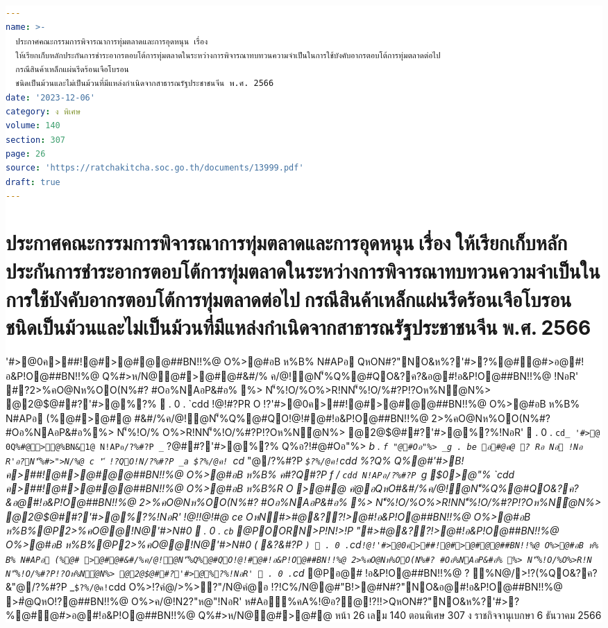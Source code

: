 ```yaml
---
name: >-
  ประกาศคณะกรรมการพิจารณาการทุ่มตลาดและการอุดหนุน เรื่อง
  ให้เรียกเก็บหลักประกันการชำระอากรตอบโต้การทุ่มตลาดในระหว่างการพิจารณาทบทวนความจำเป็นในการใช้บังคับอากรตอบโต้การทุ่มตลาดต่อไป
  กรณีสินค้าเหล็กแผ่นรีดร้อนเจือโบรอน
  ชนิดเป็นม้วนและไม่เป็นม้วนที่มีแหล่งกำเนิดจากสาธารณรัฐประชาชนจีน พ.ศ. 2566
date: '2023-12-06'
category: ง พิเศษ
volume: 140
section: 307
page: 26
source: 'https://ratchakitcha.soc.go.th/documents/13999.pdf'
draft: true
---
```


# ประกาศคณะกรรมการพิจารณาการทุ่มตลาดและการอุดหนุน เรื่อง ให้เรียกเก็บหลักประกันการชำระอากรตอบโต้การทุ่มตลาดในระหว่างการพิจารณาทบทวนความจำเป็นในการใช้บังคับอากรตอบโต้การทุ่มตลาดต่อไป กรณีสินค้าเหล็กแผ่นรีดร้อนเจือโบรอน ชนิดเป็นม้วนและไม่เป็นม้วนที่มีแหล่งกำเนิดจากสาธารณรัฐประชาชนจีน พ.ศ. 2566

'#>@0ค>##!@#>@#@@##BN!!%@ O%>@#อB ห%B% N#APอ QหON#?"NO&ห%?'#>?%@#ํ@#>อ@#!อ&P!O@##BN!!%@ Q%#>ห/N@@#>@#@#&#/% ค/@!ํ@N'็%Q%@#QO&?ค?&อ@#!อ&P!O@##BN!!%@ !NอR' #?2>%คO@Nห%OO(N%#? #Oอ%NAอP&#อ% %> N'็%!O/%O%>R!NN'็%!O/%#?P!?Oห%Nํ@N%> @2@$@##?'#>@%?%  . 0 . `cdd !@!#?PR O !?'#>@0ค>##!@#>@#@@##BN!!%@ O%>@#อB ห%B% N#APอ (%@#>@#@ #&#/%ค/@!ํ@N'็%Q%@#QO!@!#@#!อ&P!O@##BN!!%@ 2>%คO@Nห%OO(N%#? #Oอ%NAอP&#อ%%> N'็%!O/% O%>R!NN'็%!O/%#?P!?Oห%Nํ@N%> @2@$@##?'#>@%?%!NอR'  . 0 . `cd_ '#>@0Q%#@>@%BN&1@ N!APอ/?%#?P _` $?%/@ค! `cd_ ํ@ห% QหON#?"NO&อ@#!อ&P!O@##BN!!%@ @@#%ํ@NO@2>%คO@ Nห%OO(N%#? #Oอ%NAอP&#อ%%> N'็%!O/%O%>R!NN'็%!O/% @PNAอP&#อ%!?QO!N#Oอ"%> ^ . ^^^f @Q%R' !?ค/@!ห%@!?QO!N ^ . g "@ c^ . ^ !>%%>N!!# O%>!?ค/@!/O@!?QO!N _^^ "@ a , ^bf !>%%>N!!# @"Q!O>? อ?!#@0B%@# '#>N #"Nอ"#?P e``c . a^ . g^ . ^`` e``c . a^ . g^ . ^`a e``c . a^ . g^ . ^`b e``c . a^ . g^ . ^a` e``c . a^ . g^ . ^g^ e``c . b^ . g^ . ^`b e``c . b^ . g^ . ^g^ e``d . g_ . _^ . ^`` e``d . g_ . _^ . ^`a e``d . g_ . _^ . ^`b e``d . g_ . _^ . ^a` e``d . g_ . _^ . ^g^ e``d . g_ . g^ . ^`` e``d . g_ . g^ . ^`a e``d . g_ . g^ . ^`b e``d . g_ . g^ . ^a` e``d . g_ . g^ . ^g^ #/! _e >? #?P!?Oห%Nํ@N%> @2@$@##?'#>@%?% Q%อ?!#@#Oอ"%> _b . `f "@#Oอ"%> _g . be อ#@ค@ ? Rอ Nอ !NอR'อ?N'็%#>">N/%@ c 'ี !?QO!N/?%#?P _a $?%/@ค! `cd_ "@/?%#?P _` $?%/@ค! `cdd %?Q% Q%@#'#>B!ค>##!@#>@#@@##BN!!%@ O%>@#อB ห%B% ค#?Q#?P f / `cdd N!APอ/?%#?P `g $0>@"% `cdd ค>##!@#>@#@@##BN!!%@ O%>@#อB ห%B%R O >@#@ คํ@อQหO#&#/%ค/@!ํ@N'็%Q%@#QO&?ค?&อ@#!อ&P!O@##BN!!%@ 2>%คO@Nห%OO(N%#? #Oอ%NAอP&#อ% %> N'็%!O/%O%>R!NN'็%!O/%#?P!?Oห%Nํ@N%> @2@$@##?'#>@%?%!NอR' !@!!@!#@ ce OหN#>#@&??!>@#!อ&P!O@##BN!!%@ O%>@#อB ห%B%@P2>%คO@@!N@'#>N#0  . 0 . `cb` @POORN>P!N!>!P "#>#@&??!>@#!อ&P!O@##BN!!%@ O%>@#อB ห%B%@P2>%คO@@!N@'#>N#0 ( &?&#?P ` )  . 0 . `cd` !@!'#>@0ค>##!@#>@#@@##BN!!%@ O%>@#อB ห%B% N#APอ (%@# >@#@#&#/%ค/@!ํ@N'็%Q%@#QO!@!#@#!อ&P!O@##BN!!%@ 2>%คO@Nห%OO(N%#? #Oอ%NAอP&#อ% %> N'็%!O/%O%>R!NN'็%!O/%#?P!?Oห%Nํ@N%> @2@$@##?'#>@%?%!NอR'  . 0 . `cd_ @Pอ@# !อ&P!O@##BN!!%@ ? %N@/>!?(%QO&?ค?&"@/?%#?P _` $?%/@ค! `cdd O%>!?คํ@/>%>?"/N@คํ@อ !?!C%/N@@#"B!>@#N#?"NO&อ@#!อ&P!O@##BN!!%@ >#ํ@QหO!?@##BN!!%@ O%>ค/@!N2?"ห@"!NอR' ห#Aอื้%คA%!@อ?@!?!!>QหON#?"NO&ห%?'#>?%@#ํ@#>อ@#!อ&P!O@##BN!!%@ Q%#>ห/N@@#>@#@ หน้า 26 เลม 140 ตอนพิเศษ 307 ง ราชกิจจานุเบกษา 6 ธันวาคม 2566
